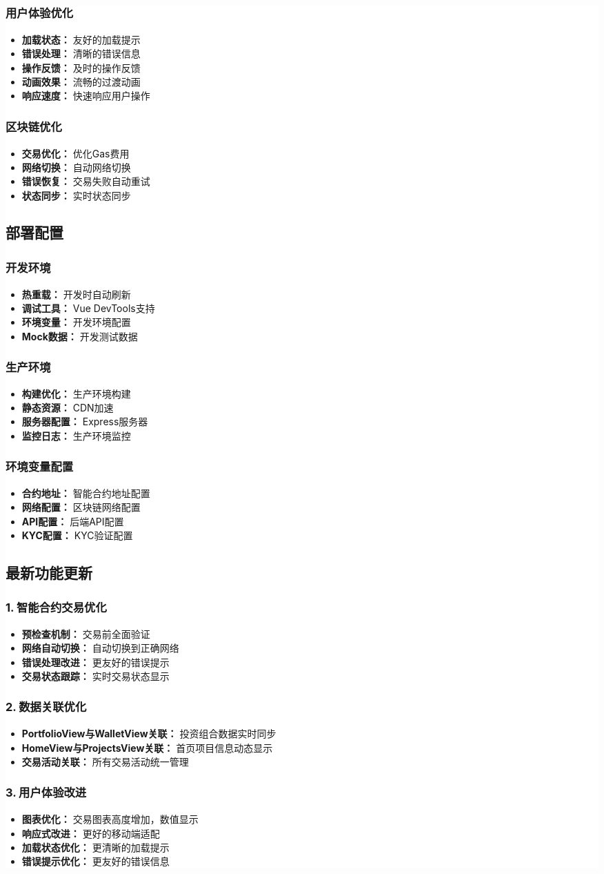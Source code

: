 ### 用户体验优化
- **加载状态：** 友好的加载提示
- **错误处理：** 清晰的错误信息
- **操作反馈：** 及时的操作反馈
- **动画效果：** 流畅的过渡动画
- **响应速度：** 快速响应用户操作

### 区块链优化
- **交易优化：** 优化Gas费用
- **网络切换：** 自动网络切换
- **错误恢复：** 交易失败自动重试
- **状态同步：** 实时状态同步

## 部署配置

### 开发环境
- **热重载：** 开发时自动刷新
- **调试工具：** Vue DevTools支持
- **环境变量：** 开发环境配置
- **Mock数据：** 开发测试数据

### 生产环境
- **构建优化：** 生产环境构建
- **静态资源：** CDN加速
- **服务器配置：** Express服务器
- **监控日志：** 生产环境监控

### 环境变量配置
- **合约地址：** 智能合约地址配置
- **网络配置：** 区块链网络配置
- **API配置：** 后端API配置
- **KYC配置：** KYC验证配置

## 最新功能更新

### 1. 智能合约交易优化
- **预检查机制：** 交易前全面验证
- **网络自动切换：** 自动切换到正确网络
- **错误处理改进：** 更友好的错误提示
- **交易状态跟踪：** 实时交易状态显示

### 2. 数据关联优化
- **PortfolioView与WalletView关联：** 投资组合数据实时同步
- **HomeView与ProjectsView关联：** 首页项目信息动态显示
- **交易活动关联：** 所有交易活动统一管理

### 3. 用户体验改进
- **图表优化：** 交易图表高度增加，数值显示
- **响应式改进：** 更好的移动端适配
- **加载状态优化：** 更清晰的加载提示
- **错误提示优化：** 更友好的错误信息

